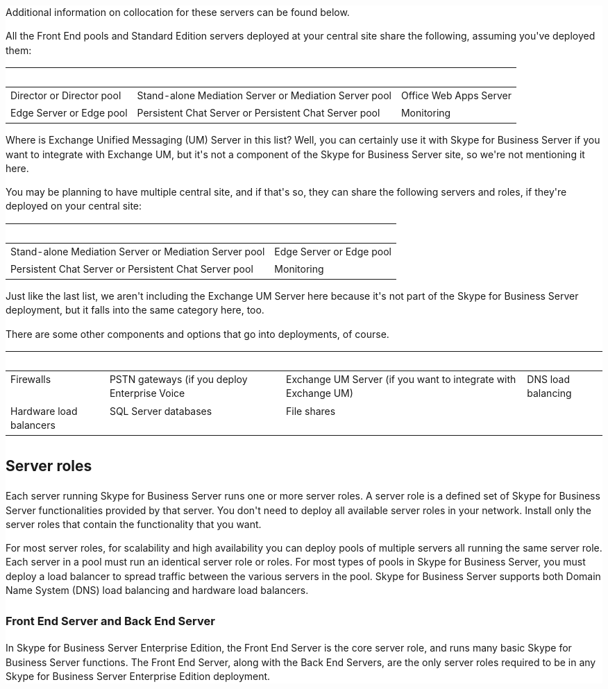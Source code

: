 Additional information on collocation for these servers can be found below.

All the Front End pools and Standard Edition servers deployed at your central site share the following, assuming you've deployed them:

|&nbsp;|&nbsp;|&nbsp;|
|:-----|:-----|:-----|
|Director or Director pool   |Stand-alone Mediation Server or Mediation Server pool   |Office Web Apps Server   |
|Edge Server or Edge pool   |Persistent Chat Server or Persistent Chat Server pool   |Monitoring   |

Where is Exchange Unified Messaging (UM) Server in this list? Well, you can certainly use it with Skype for Business Server if you want to integrate with Exchange UM, but it's not a component of the Skype for Business Server site, so we're not mentioning it here.

You may be planning to have multiple central site, and if that's so, they can share the following servers and roles, if they're deployed on your central site:

|&nbsp;|&nbsp;|
|:-----|:-----|
|Stand-alone Mediation Server or Mediation Server pool   |Edge Server or Edge pool   |
|Persistent Chat Server or Persistent Chat Server pool   |Monitoring   |

Just like the last list, we aren't including the Exchange UM Server here because it's not part of the Skype for Business Server deployment, but it falls into the same category here, too.

There are some other components and options that go into deployments, of course.

|&nbsp;|&nbsp;|&nbsp;|&nbsp;|
|:-----|:-----|:-----|:-----|
|Firewalls   |PSTN gateways (if you deploy Enterprise Voice   |Exchange UM Server (if you want to integrate with Exchange UM)   |DNS load balancing   |
|Hardware load balancers   |SQL Server databases   |File shares   ||

## Server roles

Each server running Skype for Business Server runs one or more server roles. A server role is a defined set of Skype for Business Server functionalities provided by that server. You don't need to deploy all available server roles in your network. Install only the server roles that contain the functionality that you want.

For most server roles, for scalability and high availability you can deploy pools of multiple servers all running the same server role. Each server in a pool must run an identical server role or roles. For most types of pools in Skype for Business Server, you must deploy a load balancer to spread traffic between the various servers in the pool. Skype for Business Server supports both Domain Name System (DNS) load balancing and hardware load balancers.

### Front End Server and Back End Server

In Skype for Business Server Enterprise Edition, the Front End Server is the core server role, and runs many basic Skype for Business Server functions. The Front End Server, along with the Back End Servers, are the only server roles required to be in any Skype for Business Server Enterprise Edition deployment.
